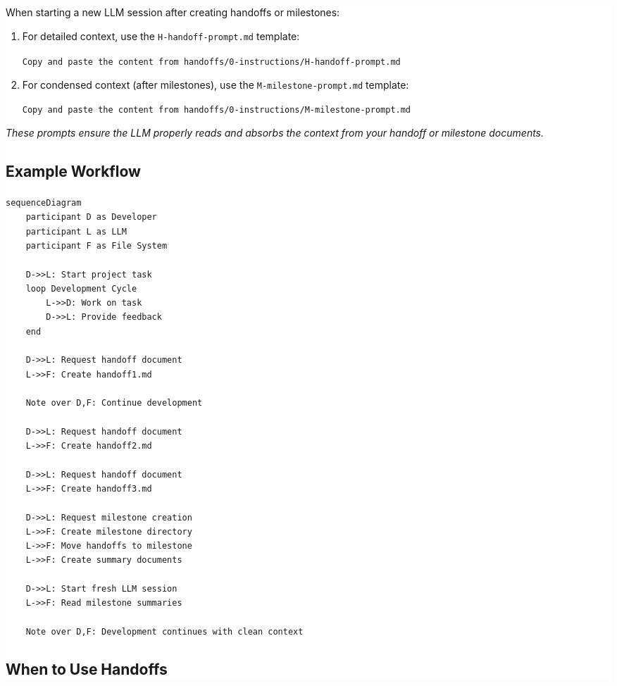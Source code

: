When starting a new LLM session after creating handoffs or milestones:

1. For detailed context, use the `H-handoff-prompt.md` template:
   ```
   Copy and paste the content from handoffs/0-instructions/H-handoff-prompt.md
   ```

2. For condensed context (after milestones), use the `M-milestone-prompt.md` template:
   ```
   Copy and paste the content from handoffs/0-instructions/M-milestone-prompt.md
   ```

*These prompts ensure the LLM properly reads and absorbs the context from your handoff or milestone documents.*

## Example Workflow

```mermaid
sequenceDiagram
    participant D as Developer
    participant L as LLM
    participant F as File System
    
    D->>L: Start project task
    loop Development Cycle
        L->>D: Work on task
        D->>L: Provide feedback
    end
    
    D->>L: Request handoff document
    L->>F: Create handoff1.md
    
    Note over D,F: Continue development
    
    D->>L: Request handoff document
    L->>F: Create handoff2.md
    
    D->>L: Request handoff document
    L->>F: Create handoff3.md
    
    D->>L: Request milestone creation
    L->>F: Create milestone directory
    L->>F: Move handoffs to milestone
    L->>F: Create summary documents
    
    D->>L: Start fresh LLM session
    L->>F: Read milestone summaries
    
    Note over D,F: Development continues with clean context
```

## When to Use Handoffs
